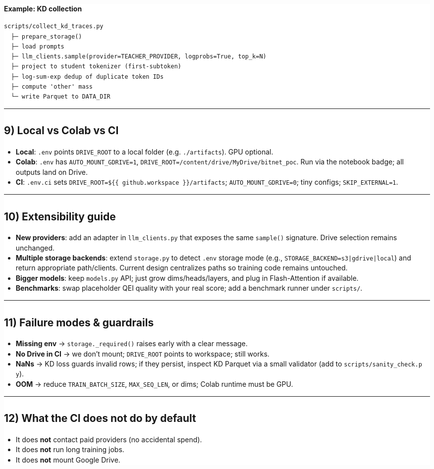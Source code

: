 **Example: KD collection**

```
scripts/collect_kd_traces.py
  ├─ prepare_storage()
  ├─ load prompts
  ├─ llm_clients.sample(provider=TEACHER_PROVIDER, logprobs=True, top_k=N)
  ├─ project to student tokenizer (first-subtoken)
  ├─ log-sum-exp dedup of duplicate token IDs
  ├─ compute 'other' mass
  └─ write Parquet to DATA_DIR
```

---

## 9) Local vs Colab vs CI

* **Local**: `.env` points `DRIVE_ROOT` to a local folder (e.g. `./artifacts`). GPU optional.
* **Colab**: `.env` has `AUTO_MOUNT_GDRIVE=1`, `DRIVE_ROOT=/content/drive/MyDrive/bitnet_poc`. Run via the notebook badge; all outputs land on Drive.
* **CI**: `.env.ci` sets `DRIVE_ROOT=${{ github.workspace }}/artifacts`; `AUTO_MOUNT_GDRIVE=0`; tiny configs; `SKIP_EXTERNAL=1`.

---

## 10) Extensibility guide

* **New providers**: add an adapter in `llm_clients.py` that exposes the same `sample()` signature. Drive selection remains unchanged.
* **Multiple storage backends**: extend `storage.py` to detect `.env` storage mode (e.g., `STORAGE_BACKEND=s3|gdrive|local`) and return appropriate path/clients. Current design centralizes paths so training code remains untouched.
* **Bigger models**: keep `models.py` API; just grow dims/heads/layers, and plug in Flash-Attention if available.
* **Benchmarks**: swap placeholder QEI quality with your real score; add a benchmark runner under `scripts/`.

---

## 11) Failure modes & guardrails

* **Missing env** → `storage._required()` raises early with a clear message.
* **No Drive in CI** → we don’t mount; `DRIVE_ROOT` points to workspace; still works.
* **NaNs** → KD loss guards invalid rows; if they persist, inspect KD Parquet via a small validator (add to `scripts/sanity_check.py`).
* **OOM** → reduce `TRAIN_BATCH_SIZE`, `MAX_SEQ_LEN`, or dims; Colab runtime must be GPU.

---

## 12) What the CI does **not** do by default

* It does **not** contact paid providers (no accidental spend).
* It does **not** run long training jobs.
* It does **not** mount Google Drive.
